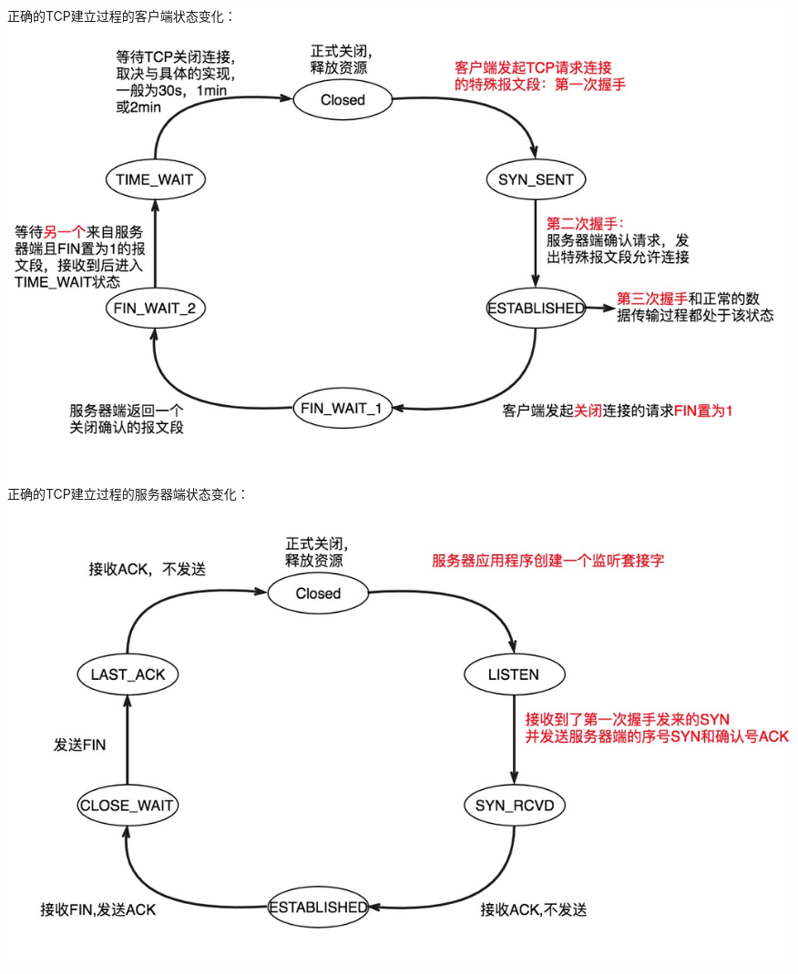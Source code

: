 正确的TCP建立过程的客户端状态变化：

![TCP_CLIENT_STATE](/img/TCP_CLIENT_STATE.png)

正确的TCP建立过程的服务器端状态变化：

![TCP_SERVER_STATE](/img/TCP_SERVER_STATE.png)
